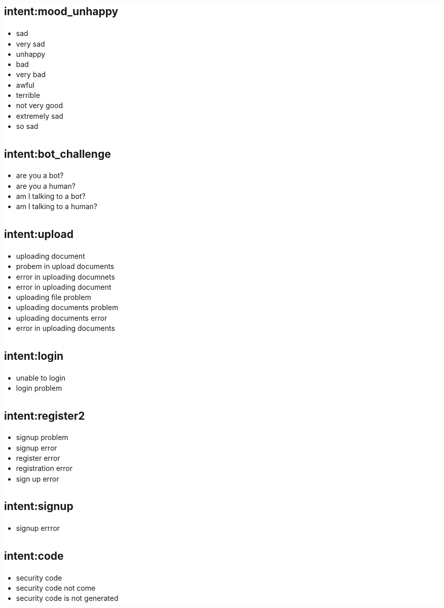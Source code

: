 ## intent:mood_unhappy
- sad
- very sad
- unhappy
- bad
- very bad
- awful
- terrible
- not very good
- extremely sad
- so sad

## intent:bot_challenge
- are you a bot?
- are you a human?
- am I talking to a bot?
- am I talking to a human?

## intent:upload
- uploading document
- probem in upload documents
- error in uploading documnets
- error in uploading document
- uploading file problem
- uploading documents problem
- uploading documents error
- error in uploading documents

## intent:login
- unable to login
- login problem

## intent:register2
- signup problem
- signup error
- register error
- registration error
- sign up error

## intent:signup
- signup errror

## intent:code
- security code
- security code not come
- security code is not generated

